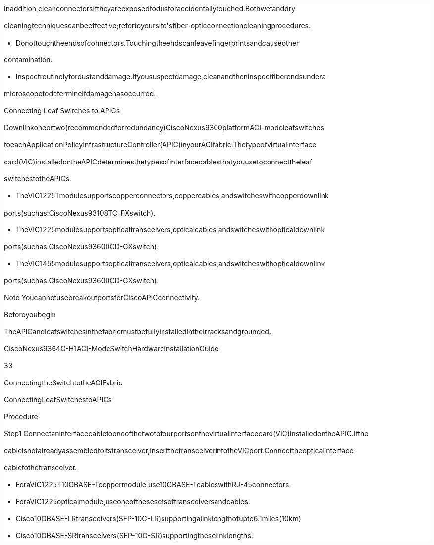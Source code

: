 Inaddition,cleanconnectorsiftheyareexposedtodustoraccidentallytouched.Bothwetanddry

cleaningtechniquescanbeeffective;refertoyoursite'sfiber-opticconnectioncleaningprocedures.

* Donottouchtheendsofconnectors.Touchingtheendscanleavefingerprintsandcauseother

contamination.

* Inspectroutinelyfordustanddamage.Ifyoususpectdamage,cleanandtheninspectfiberendsundera

microscopetodetermineifdamagehasoccurred.

Connecting Leaf Switches to APICs

Downlinkoneortwo(recommendedforredundancy)CiscoNexus9300platformACI-modeleafswitches

toeachApplicationPolicyInfrastructureController(APIC)inyourACIfabric.Thetypeofvirtualinterface

card(VIC)installedontheAPICdeterminesthetypesofinterfacecablesthatyouusetoconnecttheleaf

switchestotheAPICs.

* TheVIC1225Tmodulesupportscopperconnectors,coppercables,andswitcheswithcopperdownlink

ports(suchas:CiscoNexus93108TC-FXswitch).

* TheVIC1225modulesupportsopticaltransceivers,opticalcables,andswitcheswithopticaldownlink

ports(suchas:CiscoNexus93600CD-GXswitch).

* TheVIC1455modulesupportsopticaltransceivers,opticalcables,andswitcheswithopticaldownlink

ports(suchas:CiscoNexus93600CD-GXswitch).

Note YoucannotusebreakoutportsforCiscoAPICconnectivity.

Beforeyoubegin

TheAPICandleafswitchesinthefabricmustbefullyinstalledintheirracksandgrounded.

CiscoNexus9364C-H1ACI-ModeSwitchHardwareInstallationGuide

33

ConnectingtheSwitchtotheACIFabric

ConnectingLeafSwitchestoAPICs

Procedure

Step1 Connectaninterfacecabletooneofthetwotofourportsonthevirtualinterfacecard(VIC)installedontheAPIC.Ifthe

cableisnotalreadyassembledtoitstransceiver,insertthetransceiverintotheVICport.Connecttheopticalinterface

cabletothetransceiver.

* ForaVIC1225T10GBASE-Tcoppermodule,use10GBASE-TcableswithRJ-45connectors.

* ForaVIC1225opticalmodule,useoneofthesesetsoftransceiversandcables:

* Cisco10GBASE-LRtransceivers(SFP-10G-LR)supportingalinklengthofupto6.1miles(10km)

* Cisco10GBASE-SRtransceivers(SFP-10G-SR)supportingtheselinklengths:
